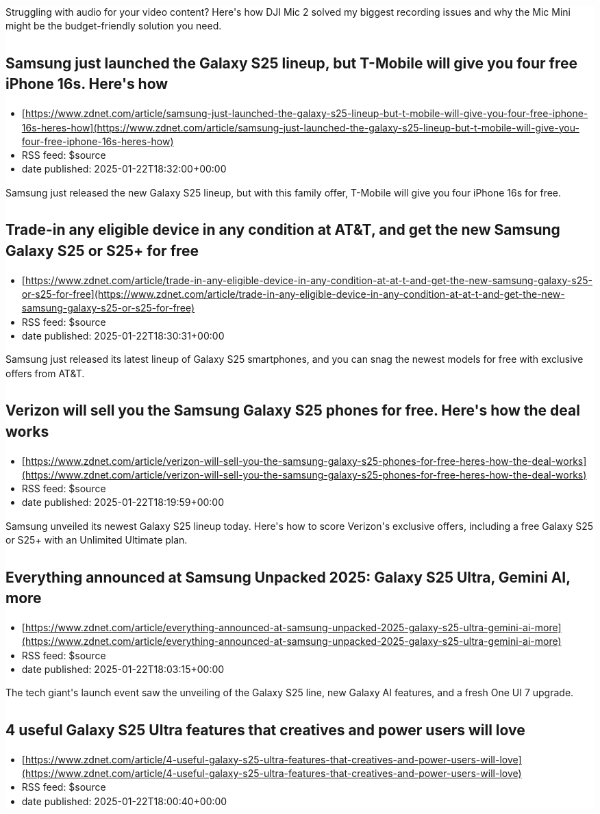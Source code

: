 Struggling with audio for your video content? Here's how DJI Mic 2 solved my biggest recording issues and why the Mic Mini might be the budget-friendly solution you need.

## Samsung just launched the Galaxy S25 lineup, but T-Mobile will give you four free iPhone 16s. Here's how
 - [https://www.zdnet.com/article/samsung-just-launched-the-galaxy-s25-lineup-but-t-mobile-will-give-you-four-free-iphone-16s-heres-how](https://www.zdnet.com/article/samsung-just-launched-the-galaxy-s25-lineup-but-t-mobile-will-give-you-four-free-iphone-16s-heres-how)
 - RSS feed: $source
 - date published: 2025-01-22T18:32:00+00:00

Samsung just released the new Galaxy S25 lineup, but with this family offer, T-Mobile will give you four iPhone 16s for free.

## Trade-in any eligible device in any condition at AT&T, and get the new Samsung Galaxy S25 or S25+ for free
 - [https://www.zdnet.com/article/trade-in-any-eligible-device-in-any-condition-at-at-t-and-get-the-new-samsung-galaxy-s25-or-s25-for-free](https://www.zdnet.com/article/trade-in-any-eligible-device-in-any-condition-at-at-t-and-get-the-new-samsung-galaxy-s25-or-s25-for-free)
 - RSS feed: $source
 - date published: 2025-01-22T18:30:31+00:00

Samsung just released its latest lineup of Galaxy S25 smartphones, and you can snag the newest models for free with exclusive offers from AT&T.

## Verizon will sell you the Samsung Galaxy S25 phones for free. Here's how the deal works
 - [https://www.zdnet.com/article/verizon-will-sell-you-the-samsung-galaxy-s25-phones-for-free-heres-how-the-deal-works](https://www.zdnet.com/article/verizon-will-sell-you-the-samsung-galaxy-s25-phones-for-free-heres-how-the-deal-works)
 - RSS feed: $source
 - date published: 2025-01-22T18:19:59+00:00

Samsung unveiled its newest Galaxy S25 lineup today. Here's how to score Verizon's exclusive offers, including a free Galaxy S25 or S25+ with an Unlimited Ultimate plan.

## Everything announced at Samsung Unpacked 2025: Galaxy S25 Ultra, Gemini AI, more
 - [https://www.zdnet.com/article/everything-announced-at-samsung-unpacked-2025-galaxy-s25-ultra-gemini-ai-more](https://www.zdnet.com/article/everything-announced-at-samsung-unpacked-2025-galaxy-s25-ultra-gemini-ai-more)
 - RSS feed: $source
 - date published: 2025-01-22T18:03:15+00:00

The tech giant's launch event saw the unveiling of the Galaxy S25 line, new Galaxy AI features, and a fresh One UI 7 upgrade.

## 4 useful Galaxy S25 Ultra features that creatives and power users will love
 - [https://www.zdnet.com/article/4-useful-galaxy-s25-ultra-features-that-creatives-and-power-users-will-love](https://www.zdnet.com/article/4-useful-galaxy-s25-ultra-features-that-creatives-and-power-users-will-love)
 - RSS feed: $source
 - date published: 2025-01-22T18:00:40+00:00
